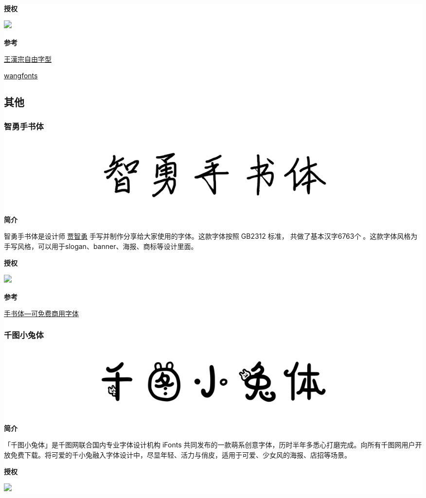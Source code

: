 **授权**

![](https://img.shields.io/badge/license-GPL--2.0-orange?style=flat-square)

**参考**

[王漢宗自由字型](https://zh.wikipedia.org/wiki/王漢宗自由字型)

[wangfonts](https://code.google.com/archive/p/wangfonts/)

## 其他

### 智勇手书体

![智勇手书体](assets/image/ZhiYongShouShuTi.svg)

**简介**

智勇手书体是设计师 [贾智勇](https://www.zcool.com.cn/work/ZMjI2MDk1MDg=.html) 手写并制作分享给大家使用的字体。这款字体按照 GB2312 标准， 共做了基本汉字6763个 。这款字体风格为手写风格，可以用于slogan、banner、海报、商标等设计里面。

**授权**

![](https://img.shields.io/badge/免费商用-无需授权-orange?style=flat-square&color=success)

**参考**

[手书体—可免费商用字体](https://www.zcool.com.cn/work/ZMjI2MDk1MDg=.html)

### 千图小兔体

![千图小兔体](assets/image/QianTuXiaoTuTi.svg)

**简介**

「千图小兔体」是千图网联合国内专业字体设计机构 iFonts 共同发布的一款萌系创意字体，历时半年多悉心打磨完成。向所有千图网用户开放免费下载。将可爱的千小兔融入字体设计中，尽显年轻、活力与俏皮，适用于可爱、少女风的海报、店招等场景。

**授权**

![](https://img.shields.io/badge/免费商用-无需授权-orange?style=flat-square&color=success)
